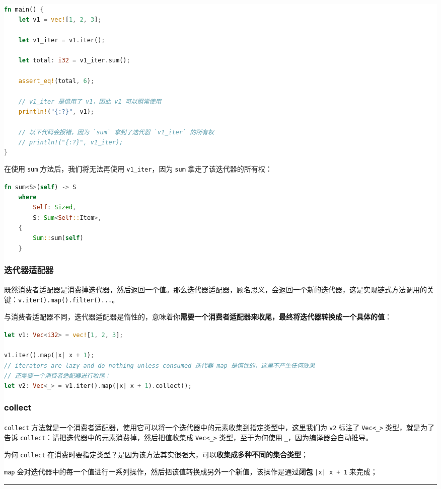 ```rust
fn main() {
    let v1 = vec![1, 2, 3];

    let v1_iter = v1.iter();

    let total: i32 = v1_iter.sum();

    assert_eq!(total, 6);

    // v1_iter 是借用了 v1，因此 v1 可以照常使用
    println!("{:?}", v1);

    // 以下代码会报错，因为 `sum` 拿到了迭代器 `v1_iter` 的所有权
    // println!("{:?}", v1_iter);
}
```

在使用 `sum` 方法后，我们将无法再使用 `v1_iter`，因为 `sum` 拿走了该迭代器的所有权：

```rust
fn sum<S>(self) -> S
    where
        Self: Sized,
        S: Sum<Self::Item>,
    {
        Sum::sum(self)
    }
```

### 迭代器适配器

既然消费者适配器是消费掉迭代器，然后返回一个值。那么迭代器适配器，顾名思义，会返回一个新的迭代器，这是实现链式方法调用的关键：`v.iter().map().filter()...`。

与消费者适配器不同，迭代器适配器是惰性的，意味着你**需要一个消费者适配器来收尾，最终将迭代器转换成一个具体的值**：

```rust
let v1: Vec<i32> = vec![1, 2, 3];

v1.iter().map(|x| x + 1);
// iterators are lazy and do nothing unless consumed 迭代器 map 是惰性的，这里不产生任何效果
// 还需要一个消费者适配器进行收尾：
let v2: Vec<_> = v1.iter().map(|x| x + 1).collect();
```

### collect

 `collect` 方法就是一个消费者适配器，使用它可以将一个迭代器中的元素收集到指定类型中，这里我们为 `v2` 标注了 `Vec<_>` 类型，就是为了告诉 `collect`：请把迭代器中的元素消费掉，然后把值收集成 `Vec<_>` 类型，至于为何使用 `_`，因为编译器会自动推导。

为何 `collect` 在消费时要指定类型？是因为该方法其实很强大，可以**收集成多种不同的集合类型**；

`map` 会对迭代器中的每一个值进行一系列操作，然后把该值转换成另外一个新值，该操作是通过**闭包** `|x| x + 1` 来完成；

---
